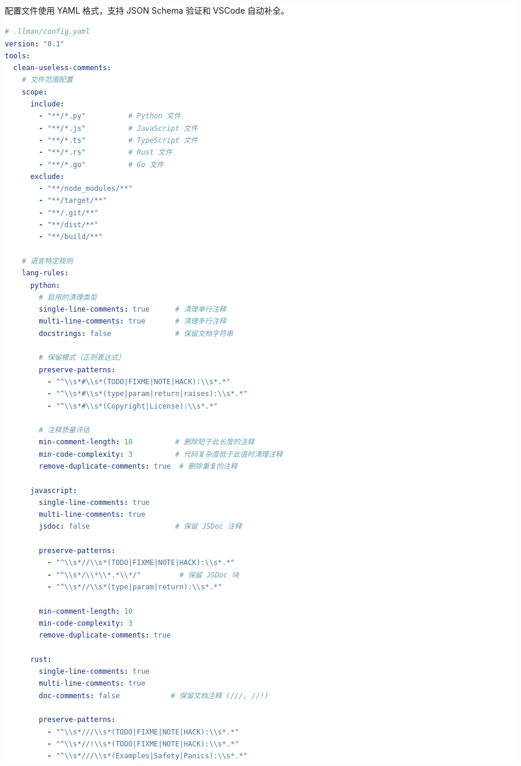 配置文件使用 YAML 格式，支持 JSON Schema 验证和 VSCode 自动补全。

```yaml
# .llman/config.yaml
version: "0.1"
tools:
  clean-useless-comments:
    # 文件范围配置
    scope:
      include:
        - "**/*.py"          # Python 文件
        - "**/*.js"          # JavaScript 文件
        - "**/*.ts"          # TypeScript 文件
        - "**/*.rs"          # Rust 文件
        - "**/*.go"          # Go 文件
      exclude:
        - "**/node_modules/**"
        - "**/target/**"
        - "**/.git/**"
        - "**/dist/**"
        - "**/build/**"

    # 语言特定规则
    lang-rules:
      python:
        # 启用的清理类型
        single-line-comments: true      # 清理单行注释
        multi-line-comments: true       # 清理多行注释
        docstrings: false               # 保留文档字符串

        # 保留模式（正则表达式）
        preserve-patterns:
          - "^\\s*#\\s*(TODO|FIXME|NOTE|HACK):\\s*.*"
          - "^\\s*#\\s*(type|param|return|raises):\\s*.*"
          - "^\\s*#\\s*(Copyright|License):\\s*.*"

        # 注释质量评估
        min-comment-length: 10          # 删除短于此长度的注释
        min-code-complexity: 3          # 代码复杂度低于此值时清理注释
        remove-duplicate-comments: true  # 删除重复的注释

      javascript:
        single-line-comments: true
        multi-line-comments: true
        jsdoc: false                    # 保留 JSDoc 注释

        preserve-patterns:
          - "^\\s*//\\s*(TODO|FIXME|NOTE|HACK):\\s*.*"
          - "^\\s*/\\*\\*.*\\*/"         # 保留 JSDoc 块
          - "^\\s*//\\s*(type|param|return):\\s*.*"

        min-comment-length: 10
        min-code-complexity: 3
        remove-duplicate-comments: true

      rust:
        single-line-comments: true
        multi-line-comments: true
        doc-comments: false            # 保留文档注释 (///, //!)

        preserve-patterns:
          - "^\\s*///\\s*(TODO|FIXME|NOTE|HACK):\\s*.*"
          - "^\\s*//!\\s*(TODO|FIXME|NOTE|HACK):\\s*.*"
          - "^\\s*///\\s*(Examples|Safety|Panics):\\s*.*"
```
